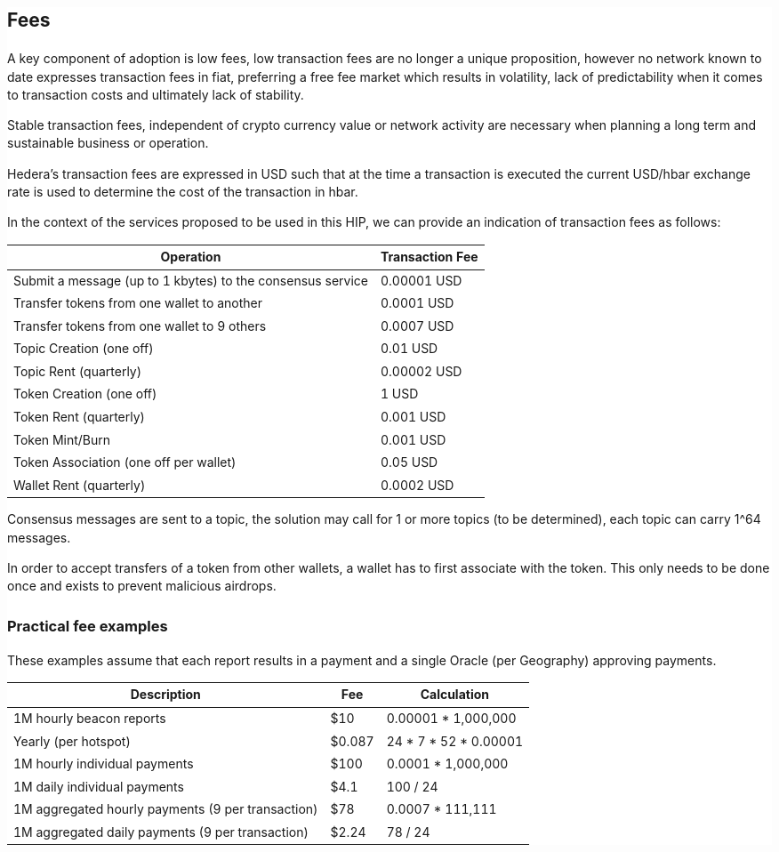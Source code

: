 ## Fees

A key component of adoption is low fees, low transaction fees are no longer a unique proposition, however no network known to date expresses transaction fees in fiat, preferring a free fee market which results in volatility, lack of predictability when it comes to transaction costs and ultimately lack of stability.

Stable transaction fees, independent of crypto currency value or network activity are necessary when planning a long term and sustainable business or operation.

Hedera’s transaction fees are expressed in USD such that at the time a transaction is executed the current USD/hbar exchange rate is used to determine the cost of the transaction in hbar.

In the context of the services proposed to be used in this HIP, we can provide an indication of transaction fees as follows:

| Operation | Transaction Fee |
|-----------|-----------------|
| Submit a message (up to 1 kbytes) to the consensus service | 0.00001 USD     |
| Transfer tokens from one wallet to another | 0.0001 USD      |
| Transfer tokens from one wallet to 9 others | 0.0007 USD      |
| Topic Creation (one off) | 0.01 USD        |
| Topic Rent (quarterly) | 0.00002 USD     |
| Token Creation (one off) | 1 USD           |
| Token Rent (quarterly) | 0.001 USD       |
| Token Mint/Burn | 0.001 USD       |
| Token Association (one off per wallet) | 0.05 USD        |
| Wallet Rent (quarterly) | 0.0002 USD      |

Consensus messages are sent to a topic, the solution may call for 1 or more topics (to be determined), each topic can carry 1^64 messages.

In order to accept transfers of a token from other wallets, a wallet has to first associate with the token. This only needs to be done once and exists to prevent malicious airdrops.

### Practical fee examples

These examples assume that each report results in a payment and a single Oracle (per Geography) approving payments.

| Description | Fee | Calculation |
|-------------|-----|-------------|
| 1M hourly beacon reports | $10 | 0.00001 * 1,000,000 |
| Yearly (per hotspot) | $0.087 | 24 * 7 * 52 * 0.00001 |
| 1M hourly individual payments | $100 | 0.0001 * 1,000,000 |
| 1M daily individual payments | $4.1 | 100 / 24 |
| 1M aggregated hourly payments (9 per transaction) | $78 | 0.0007 * 111,111 |
| 1M aggregated daily payments (9 per transaction) | $2.24 | 78 / 24 |
 